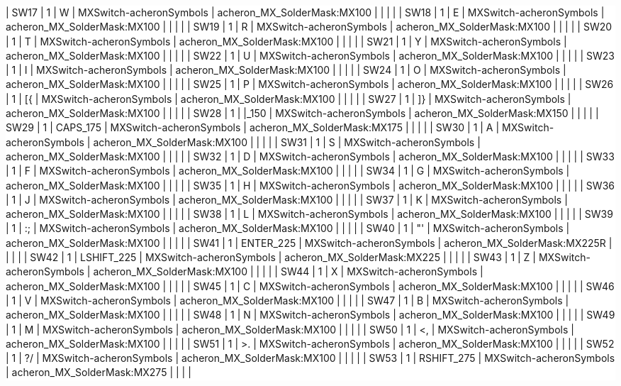| SW17 | 1 | W | MXSwitch-acheronSymbols | acheron_MX_SolderMask:MX100 |  |  |  | 
| SW18 | 1 | E | MXSwitch-acheronSymbols | acheron_MX_SolderMask:MX100 |  |  |  | 
| SW19 | 1 | R | MXSwitch-acheronSymbols | acheron_MX_SolderMask:MX100 |  |  |  | 
| SW20 | 1 | T | MXSwitch-acheronSymbols | acheron_MX_SolderMask:MX100 |  |  |  | 
| SW21 | 1 | Y | MXSwitch-acheronSymbols | acheron_MX_SolderMask:MX100 |  |  |  | 
| SW22 | 1 | U | MXSwitch-acheronSymbols | acheron_MX_SolderMask:MX100 |  |  |  | 
| SW23 | 1 | I | MXSwitch-acheronSymbols | acheron_MX_SolderMask:MX100 |  |  |  | 
| SW24 | 1 | O | MXSwitch-acheronSymbols | acheron_MX_SolderMask:MX100 |  |  |  | 
| SW25 | 1 | P | MXSwitch-acheronSymbols | acheron_MX_SolderMask:MX100 |  |  |  | 
| SW26 | 1 | [{ | MXSwitch-acheronSymbols | acheron_MX_SolderMask:MX100 |  |  |  | 
| SW27 | 1 | ]} | MXSwitch-acheronSymbols | acheron_MX_SolderMask:MX100 |  |  |  | 
| SW28 | 1 | \|_150 | MXSwitch-acheronSymbols | acheron_MX_SolderMask:MX150 |  |  |  | 
| SW29 | 1 | CAPS_175 | MXSwitch-acheronSymbols | acheron_MX_SolderMask:MX175 |  |  |  | 
| SW30 | 1 | A | MXSwitch-acheronSymbols | acheron_MX_SolderMask:MX100 |  |  |  | 
| SW31 | 1 | S | MXSwitch-acheronSymbols | acheron_MX_SolderMask:MX100 |  |  |  | 
| SW32 | 1 | D | MXSwitch-acheronSymbols | acheron_MX_SolderMask:MX100 |  |  |  | 
| SW33 | 1 | F | MXSwitch-acheronSymbols | acheron_MX_SolderMask:MX100 |  |  |  | 
| SW34 | 1 | G | MXSwitch-acheronSymbols | acheron_MX_SolderMask:MX100 |  |  |  | 
| SW35 | 1 | H | MXSwitch-acheronSymbols | acheron_MX_SolderMask:MX100 |  |  |  | 
| SW36 | 1 | J | MXSwitch-acheronSymbols | acheron_MX_SolderMask:MX100 |  |  |  | 
| SW37 | 1 | K | MXSwitch-acheronSymbols | acheron_MX_SolderMask:MX100 |  |  |  | 
| SW38 | 1 | L | MXSwitch-acheronSymbols | acheron_MX_SolderMask:MX100 |  |  |  | 
| SW39 | 1 | :; | MXSwitch-acheronSymbols | acheron_MX_SolderMask:MX100 |  |  |  | 
| SW40 | 1 | "' | MXSwitch-acheronSymbols | acheron_MX_SolderMask:MX100 |  |  |  | 
| SW41 | 1 | ENTER_225 | MXSwitch-acheronSymbols | acheron_MX_SolderMask:MX225R |  |  |  | 
| SW42 | 1 | LSHIFT_225 | MXSwitch-acheronSymbols | acheron_MX_SolderMask:MX225 |  |  |  | 
| SW43 | 1 | Z | MXSwitch-acheronSymbols | acheron_MX_SolderMask:MX100 |  |  |  | 
| SW44 | 1 | X | MXSwitch-acheronSymbols | acheron_MX_SolderMask:MX100 |  |  |  | 
| SW45 | 1 | C | MXSwitch-acheronSymbols | acheron_MX_SolderMask:MX100 |  |  |  | 
| SW46 | 1 | V | MXSwitch-acheronSymbols | acheron_MX_SolderMask:MX100 |  |  |  | 
| SW47 | 1 | B | MXSwitch-acheronSymbols | acheron_MX_SolderMask:MX100 |  |  |  | 
| SW48 | 1 | N | MXSwitch-acheronSymbols | acheron_MX_SolderMask:MX100 |  |  |  | 
| SW49 | 1 | M | MXSwitch-acheronSymbols | acheron_MX_SolderMask:MX100 |  |  |  | 
| SW50 | 1 | <, | MXSwitch-acheronSymbols | acheron_MX_SolderMask:MX100 |  |  |  | 
| SW51 | 1 | >. | MXSwitch-acheronSymbols | acheron_MX_SolderMask:MX100 |  |  |  | 
| SW52 | 1 | ?/ | MXSwitch-acheronSymbols | acheron_MX_SolderMask:MX100 |  |  |  | 
| SW53 | 1 | RSHIFT_275 | MXSwitch-acheronSymbols | acheron_MX_SolderMask:MX275 |  |  |  | 